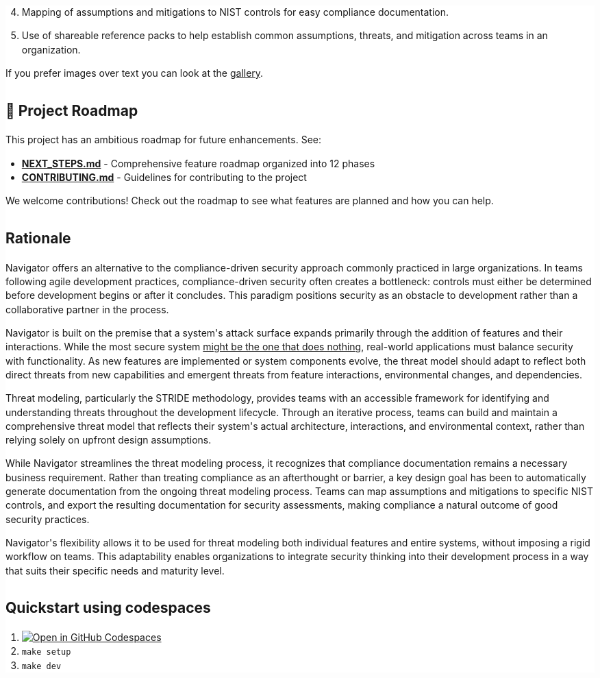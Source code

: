 4. Mapping of assumptions and mitigations to NIST controls for easy compliance documentation.

5. Use of shareable reference packs to help establish common assumptions, threats, and mitigation across teams in an organization.

If you prefer images over text you can look at the [gallery](screenshots/GALLERY.md).

## 🚀 Project Roadmap

This project has an ambitious roadmap for future enhancements. See:
- **[NEXT_STEPS.md](NEXT_STEPS.md)** - Comprehensive feature roadmap organized into 12 phases
- **[CONTRIBUTING.md](CONTRIBUTING.md)** - Guidelines for contributing to the project

We welcome contributions! Check out the roadmap to see what features are planned and how you can help.

## Rationale

Navigator offers an alternative to the compliance-driven security approach commonly practiced in large organizations. In teams following agile development practices, compliance-driven security often creates a bottleneck: controls must either be determined before development begins or after it concludes. This paradigm positions security as an obstacle to development rather than a collaborative partner in the process.

Navigator is built on the premise that a system's attack surface expands primarily through the addition of features and their interactions. While the most secure system [might be the one that does nothing](https://github.com/kelseyhightower/nocode), real-world applications must balance security with functionality. As new features are implemented or system components evolve, the threat model should adapt to reflect both direct threats from new capabilities and emergent threats from feature interactions, environmental changes, and dependencies.

Threat modeling, particularly the STRIDE methodology, provides teams with an accessible framework for identifying and understanding threats throughout the development lifecycle. Through an iterative process, teams can build and maintain a comprehensive threat model that reflects their system's actual architecture, interactions, and environmental context, rather than relying solely on upfront design assumptions.

While Navigator streamlines the threat modeling process, it recognizes that compliance documentation remains a necessary business requirement. Rather than treating compliance as an afterthought or barrier, a key design goal has been to automatically generate documentation from the ongoing threat modeling process. Teams can map assumptions and mitigations to specific NIST controls, and export the resulting documentation for security assessments, making compliance a natural outcome of good security practices.

Navigator's flexibility allows it to be used for threat modeling both individual features and entire systems, without imposing a rigid workflow on teams. This adaptability enables organizations to integrate security thinking into their development process in a way that suits their specific needs and maturity level.

## Quickstart using codespaces
1. [![Open in GitHub Codespaces](https://github.com/codespaces/badge.svg)](https://codespaces.new/canada-ca/valentine)
2. `make setup`
3. `make dev`
